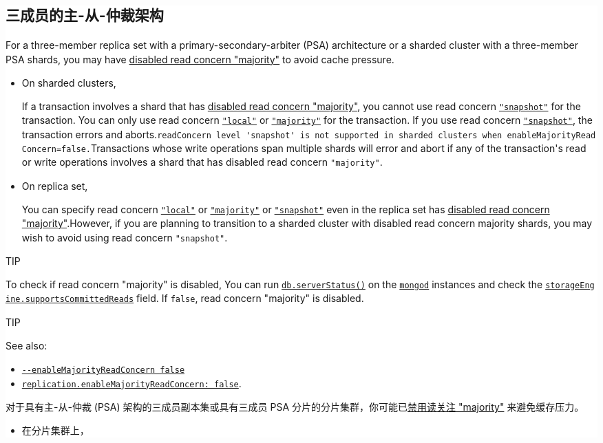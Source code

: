 ## 三成员的主-从-仲裁架构

For a three-member replica set with a primary-secondary-arbiter (PSA) architecture or a sharded cluster with a three-member PSA shards, you may have [disabled read concern "majority"](https://docs.mongodb.com/v4.4/reference/read-concern-majority/#std-label-disable-read-concern-majority) to avoid cache pressure.

- On sharded clusters,

  If a transaction involves a shard that has [disabled read concern "majority"](https://docs.mongodb.com/v4.4/reference/read-concern-majority/#std-label-disable-read-concern-majority), you cannot use read concern [`"snapshot"`](https://docs.mongodb.com/v4.4/reference/read-concern-snapshot/#mongodb-readconcern-readconcern.-snapshot-) for the transaction. You can only use read concern [`"local"`](https://docs.mongodb.com/v4.4/reference/read-concern-local/#mongodb-readconcern-readconcern.-local-) or [`"majority"`](https://docs.mongodb.com/v4.4/reference/read-concern-majority/#mongodb-readconcern-readconcern.-majority-) for the transaction. If you use read concern [`"snapshot"`](https://docs.mongodb.com/v4.4/reference/read-concern-snapshot/#mongodb-readconcern-readconcern.-snapshot-), the transaction errors and aborts.`readConcern level 'snapshot' is not supported in sharded clusters when enableMajorityReadConcern=false.`Transactions whose write operations span multiple shards will error and abort if any of the transaction's read or write operations involves a shard that has disabled read concern `"majority"`.

- On replica set,

  You can specify read concern [`"local"`](https://docs.mongodb.com/v4.4/reference/read-concern-local/#mongodb-readconcern-readconcern.-local-) or [`"majority"`](https://docs.mongodb.com/v4.4/reference/read-concern-majority/#mongodb-readconcern-readconcern.-majority-) or [`"snapshot"`](https://docs.mongodb.com/v4.4/reference/read-concern-snapshot/#mongodb-readconcern-readconcern.-snapshot-) even in the replica set has [disabled read concern "majority"](https://docs.mongodb.com/v4.4/reference/read-concern-majority/#std-label-disable-read-concern-majority).However, if you are planning to transition to a sharded cluster with disabled read concern majority shards, you may wish to avoid using read concern `"snapshot"`.

TIP

To check if read concern "majority" is disabled, You can run [`db.serverStatus()`](https://docs.mongodb.com/v4.4/reference/method/db.serverStatus/#mongodb-method-db.serverStatus) on the [`mongod`](https://docs.mongodb.com/v4.4/reference/program/mongod/#mongodb-binary-bin.mongod) instances and check the [`storageEngine.supportsCommittedReads`](https://docs.mongodb.com/v4.4/reference/command/serverStatus/#mongodb-serverstatus-serverstatus.storageEngine.supportsCommittedReads) field. If `false`, read concern "majority" is disabled.

TIP

See also:

- [`--enableMajorityReadConcern false`](https://docs.mongodb.com/v4.4/reference/program/mongod/#std-option-mongod.--enableMajorityReadConcern)
- [`replication.enableMajorityReadConcern: false`](https://docs.mongodb.com/v4.4/reference/configuration-options/#mongodb-setting-replication.enableMajorityReadConcern).

对于具有主-从-仲裁 (PSA) 架构的三成员副本集或具有三成员 PSA 分片的分片集群，你可能已[禁用读关注 "majority"](https://docs.mongodb.com/v4.4/reference/read-concern-majority/#std-label-disable-read-concern-majority) 来避免缓存压力。

- 在分片集群上，
